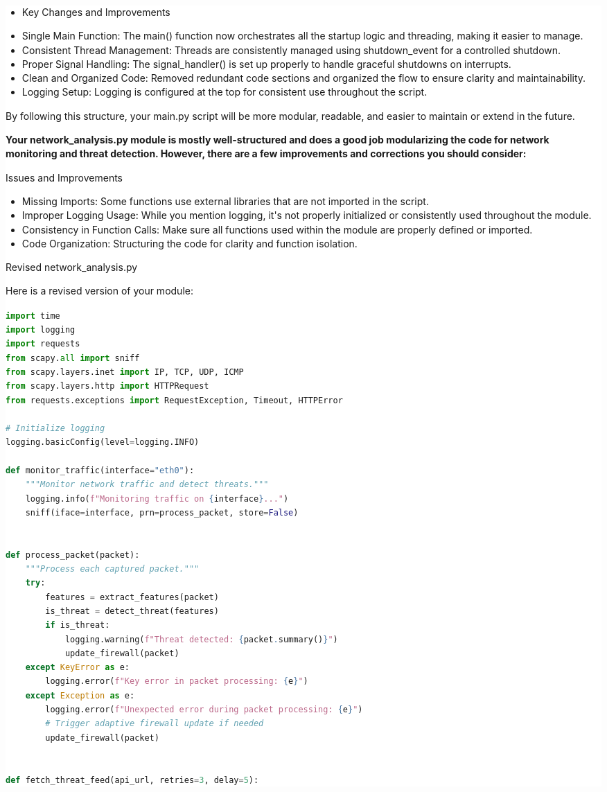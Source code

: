 * Key Changes and Improvements
- Single Main Function: The main() function now orchestrates all the startup logic and threading, making it easier to manage.
- Consistent Thread Management: Threads are consistently managed using shutdown_event for a controlled shutdown.
- Proper Signal Handling: The signal_handler() is set up properly to handle graceful shutdowns on interrupts.
- Clean and Organized Code: Removed redundant code sections and organized the flow to ensure clarity and maintainability.
- Logging Setup: Logging is configured at the top for consistent use throughout the script.

By following this structure, your main.py script will be more modular, readable, and easier to maintain or extend in the future.



**Your network_analysis.py module is mostly well-structured and does a good job modularizing the code for network monitoring and threat detection. However, there are a few improvements and corrections you should consider:**

Issues and Improvements
- Missing Imports: Some functions use external libraries that are not imported in the script.
- Improper Logging Usage: While you mention logging, it's not properly initialized or consistently used throughout the module.
- Consistency in Function Calls: Make sure all functions used within the module are properly defined or imported.
- Code Organization: Structuring the code for clarity and function isolation.

Revised network_analysis.py

Here is a revised version of your module:

```python
import time
import logging
import requests
from scapy.all import sniff
from scapy.layers.inet import IP, TCP, UDP, ICMP
from scapy.layers.http import HTTPRequest
from requests.exceptions import RequestException, Timeout, HTTPError

# Initialize logging
logging.basicConfig(level=logging.INFO)

def monitor_traffic(interface="eth0"):
    """Monitor network traffic and detect threats."""
    logging.info(f"Monitoring traffic on {interface}...")
    sniff(iface=interface, prn=process_packet, store=False)


def process_packet(packet):
    """Process each captured packet."""
    try:
        features = extract_features(packet)
        is_threat = detect_threat(features)
        if is_threat:
            logging.warning(f"Threat detected: {packet.summary()}")
            update_firewall(packet)
    except KeyError as e:
        logging.error(f"Key error in packet processing: {e}")
    except Exception as e:
        logging.error(f"Unexpected error during packet processing: {e}")
        # Trigger adaptive firewall update if needed
        update_firewall(packet)


def fetch_threat_feed(api_url, retries=3, delay=5):
```